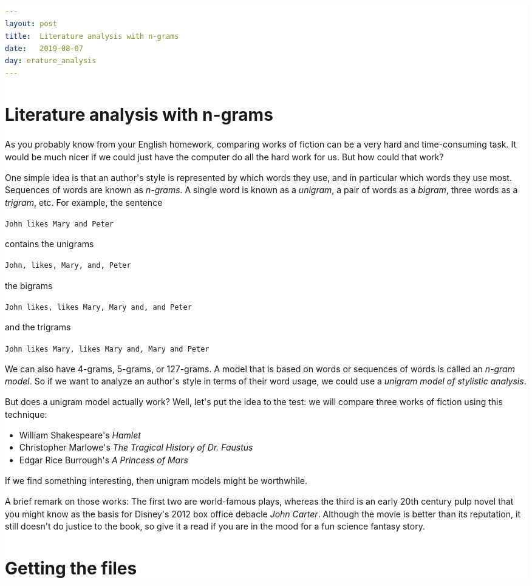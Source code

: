 ```yaml
---
layout: post
title:  Literature analysis with n-grams
date:   2019-08-07
day: erature_analysis
---
```



# Literature analysis with n-grams

As you probably know from your English homework, comparing works of fiction can be a very hard and time-consuming task.
It would be much nicer if we could just have the computer do all the hard work for us.
But how could that work?

One simple idea is that an author's style is represented by which words they use, and in particular which words they use most.
Sequences of words are known as *n-grams*. A single word is known as a *unigram*, a pair of words as a *bigram*, three words as a *trigram*, etc.
For example, the sentence

    John likes Mary and Peter
    
contains the unigrams

    John, likes, Mary, and, Peter
    
the bigrams

    John likes, likes Mary, Mary and, and Peter
    
and the trigrams

    John likes Mary, likes Mary and, Mary and Peter
    
We can also have 4-grams, 5-grams, or 127-grams.
A model that is based on words or sequences of words is called an *n-gram model*.
So if we want to analyze an author's style in terms of their word usage, we could use a *unigram model of stylistic analysis*.

But does a unigram model actually work?
Well, let's put the idea to the test: we will compare three works of fiction using this technique:

- William Shakespeare's *Hamlet*
- Christopher Marlowe's *The Tragical History of Dr. Faustus*
- Edgar Rice Burrough's *A Princess of Mars*

If we find something interesting, then unigram models might be worthwhile.

A brief remark on those works: The first two are world-famous plays, whereas the third is an early 20th century pulp novel that you might know as the basis for Disney's 2012 box office debacle *John Carter*. Although the movie is better than its reputation, it still doesn't do justice to the book, so give it a read if you are in the mood for a fun science fantasy story.

# Getting the files
